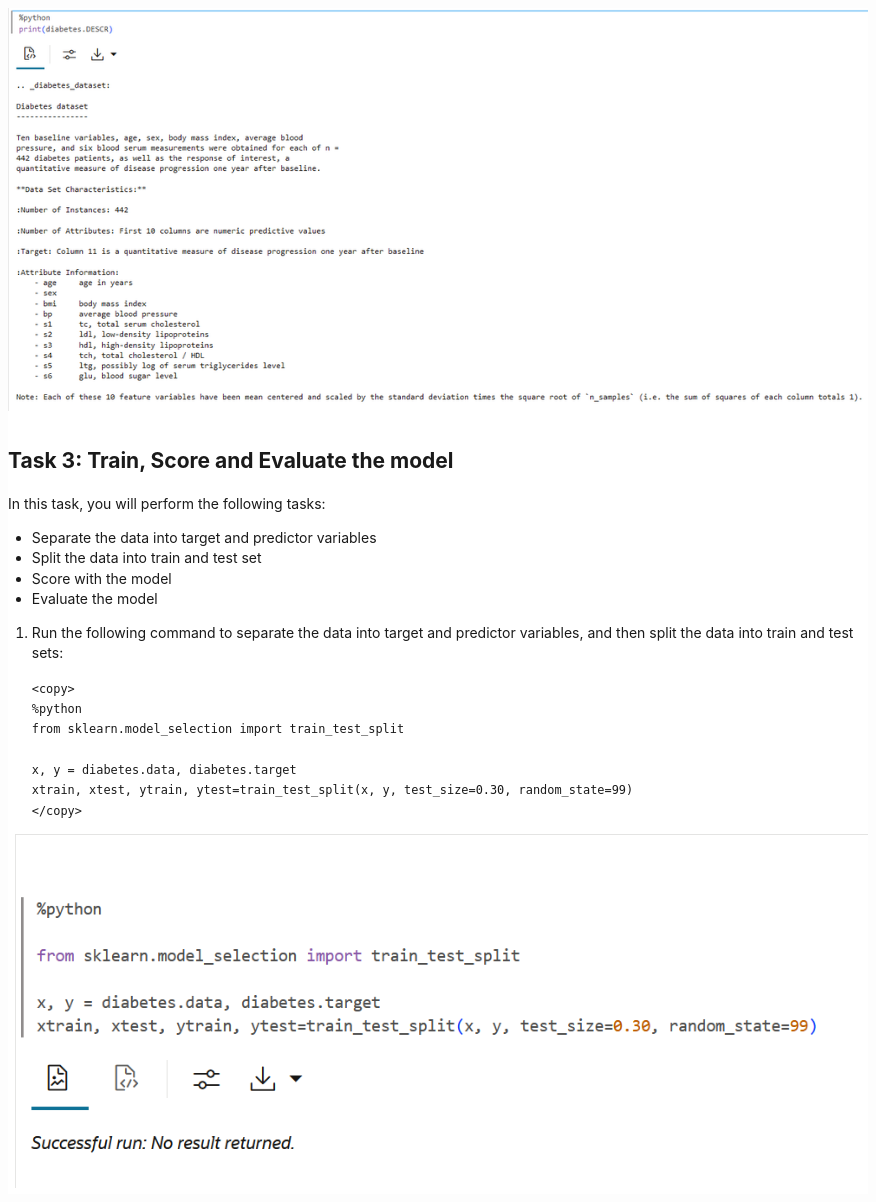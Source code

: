   ![Commands to print and view the Diabetes dataset](images/print-diabetes.png)

## Task 3: Train, Score and Evaluate the model 

In this task, you will perform the following tasks:

* Separate the data into target and predictor variables 
* Split the data into train and test set
* Score with the model
* Evaluate the model

1. Run the following command to separate the data into target and predictor variables, and then split the data into train and test sets:


    ```
    <copy>
    %python
    from sklearn.model_selection import train_test_split

    x, y = diabetes.data, diabetes.target
    xtrain, xtest, ytrain, ytest=train_test_split(x, y, test_size=0.30, random_state=99)
    </copy>
    ```
  ![Commands to split the dataset](images/split-dataset.png)

